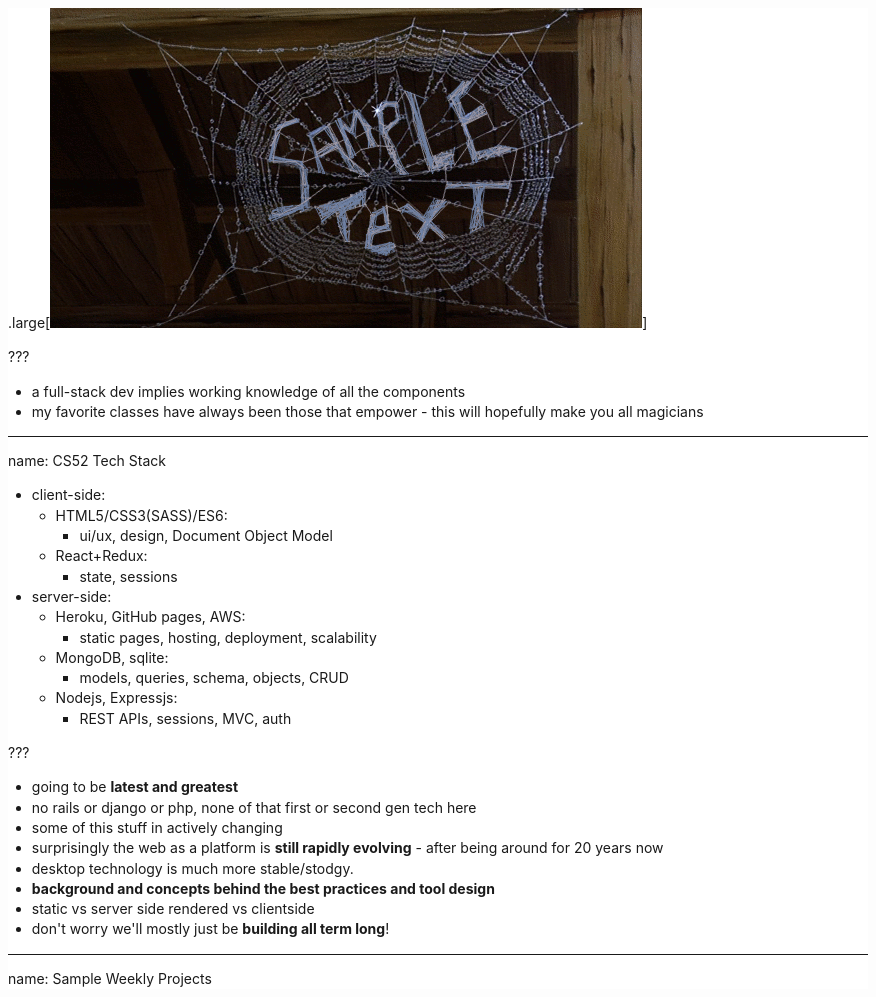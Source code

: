 .large[![](img/sampleweb.gif)]

???
* a full-stack dev implies working knowledge of all the components
* my favorite classes have always been those that empower - this will hopefully make you all magicians

---
name: CS52 Tech Stack

* client-side:
  * HTML5/CSS3(SASS)/ES6:
    * ui/ux, design, Document Object Model
  * React+Redux:
    * state, sessions
* server-side:
  * Heroku, GitHub pages, AWS:
    * static pages, hosting, deployment, scalability
  * MongoDB, sqlite:
    * models, queries, schema, objects, CRUD
  * Nodejs, Expressjs:
    * REST APIs, sessions, MVC, auth

???
* going to be **latest and greatest**
* no rails or django or php, none of that first or second gen tech here
* some of this stuff in actively changing
* surprisingly the web as a platform is **still rapidly evolving** - after being around for 20 years now
* desktop technology is much more stable/stodgy.
* **background and concepts behind the best practices and tool design**
* static vs server side rendered vs clientside
* don't worry we'll mostly just be **building all term long**!


---
name: Sample Weekly Projects
